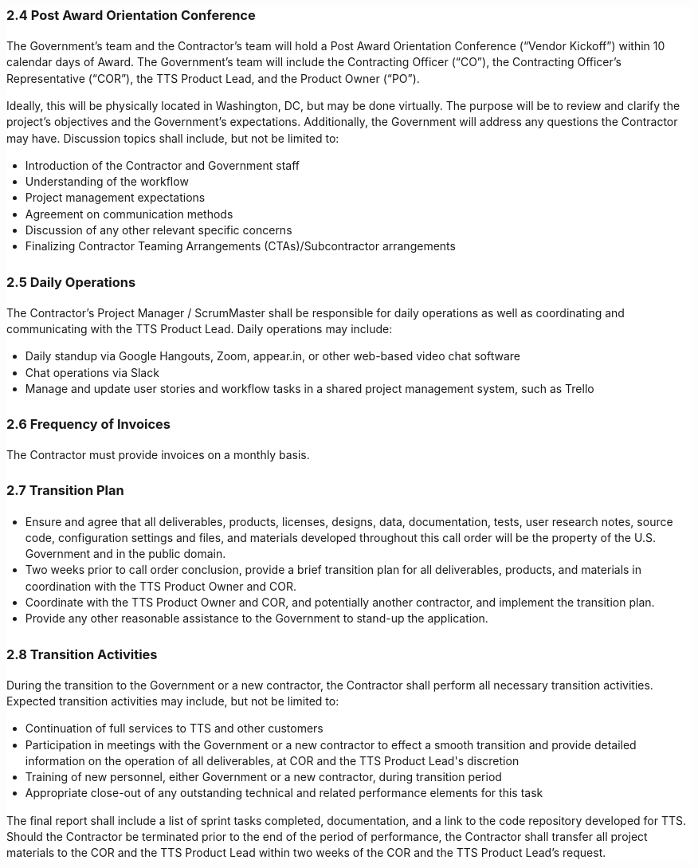 ### 2.4 Post Award Orientation Conference
The Government’s team and the Contractor’s team will hold a Post Award Orientation Conference (“Vendor Kickoff”) within 10 calendar days of Award. The Government’s team will include the Contracting Officer (“CO”), the Contracting Officer’s Representative (“COR”), the TTS Product Lead, and the Product Owner (“PO”).
 
Ideally, this will be physically located in Washington, DC, but may be done virtually. The purpose will be to review and clarify the project’s objectives and the Government’s expectations. Additionally, the Government will address any questions the Contractor may have. Discussion topics shall include, but not be limited to:
- Introduction of the Contractor and Government staff
- Understanding of the workflow
- Project management expectations
- Agreement on communication methods
- Discussion of any other relevant specific concerns
- Finalizing Contractor Teaming Arrangements (CTAs)/Subcontractor arrangements

### 2.5 Daily Operations
The Contractor’s Project Manager / ScrumMaster shall be responsible for daily operations as well as coordinating and communicating with the TTS Product Lead. Daily operations may include:
- Daily standup via Google Hangouts, Zoom, appear.in, or other web-based video chat software
- Chat operations via Slack
- Manage and update user stories and workflow tasks in a shared project management system, such as Trello

### 2.6 Frequency of Invoices
The Contractor must provide invoices on a monthly basis.

### 2.7 Transition Plan
- Ensure and agree that all deliverables, products, licenses, designs, data, documentation, tests, user research notes, source code, configuration settings and files, and materials developed throughout this call order will be the property of the U.S. Government and in the public domain.
- Two weeks prior to call order conclusion, provide a brief transition plan for all deliverables, products, and materials in coordination with the TTS Product Owner and COR.
- Coordinate with the TTS Product Owner and COR, and potentially another contractor, and implement the transition plan.
- Provide any other reasonable assistance to the Government to stand-up the application.

### 2.8 Transition Activities
During the transition to the Government or a new contractor, the Contractor shall perform all necessary transition activities. Expected transition activities may include, but not be limited to: 
- Continuation of full services to TTS and other customers
- Participation in meetings with the Government or a new contractor to effect a smooth transition and provide detailed information on the operation of all deliverables, at COR and the TTS Product Lead's discretion
- Training of new personnel, either Government or a new contractor, during transition period
- Appropriate close-out of any outstanding technical and related performance elements for this task

The final report shall include a list of sprint tasks completed, documentation, and a link to the code repository developed for TTS. Should the Contractor be terminated prior to the end of the period of performance, the Contractor shall transfer all project materials to the COR and the TTS Product Lead within two weeks of the COR and the TTS Product Lead’s request.
